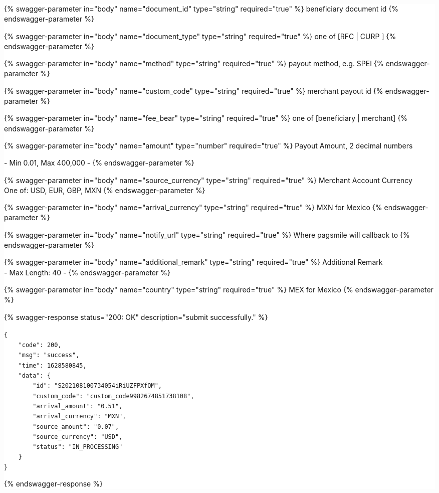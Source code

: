 {% swagger-parameter in="body" name="document_id" type="string" required="true" %}
beneficiary document id&#x20;
{% endswagger-parameter %}

{% swagger-parameter in="body" name="document_type" type="string" required="true" %}
one of \[RFC | CURP ]
{% endswagger-parameter %}

{% swagger-parameter in="body" name="method" type="string" required="true" %}
payout method, e.g. SPEI
{% endswagger-parameter %}

{% swagger-parameter in="body" name="custom_code" type="string" required="true" %}
merchant payout id
{% endswagger-parameter %}

{% swagger-parameter in="body" name="fee_bear" type="string" required="true" %}
one of \[beneficiary | merchant]&#x20;
{% endswagger-parameter %}

{% swagger-parameter in="body" name="amount" type="number" required="true" %}
Payout Amount, 2 decimal numbers

\- Min 0.01, Max 400,000 -&#x20;
{% endswagger-parameter %}

{% swagger-parameter in="body" name="source_currency" type="string" required="true" %}
Merchant Account Currency\
One of: USD, EUR, GBP, MXN&#x20;
{% endswagger-parameter %}

{% swagger-parameter in="body" name="arrival_currency" type="string" required="true" %}
MXN for Mexico
{% endswagger-parameter %}

{% swagger-parameter in="body" name="notify_url" type="string" required="true" %}
Where pagsmile will callback to
{% endswagger-parameter %}

{% swagger-parameter in="body" name="additional_remark" type="string" required="true" %}
Additional Remark\
\- Max Length: 40 -&#x20;
{% endswagger-parameter %}

{% swagger-parameter in="body" name="country" type="string" required="true" %}
MEX for Mexico
{% endswagger-parameter %}

{% swagger-response status="200: OK" description="submit successfully." %}
```
{
    "code": 200,
    "msg": "success",
    "time": 1628580845,
    "data": {
        "id": "S202108100734054iRiUZFPXfQM",
        "custom_code": "custom_code9982674851738108",
        "arrival_amount": "0.51",
        "arrival_currency": "MXN",
        "source_amount": "0.07",
        "source_currency": "USD",
        "status": "IN_PROCESSING"
    }
}
```
{% endswagger-response %}
